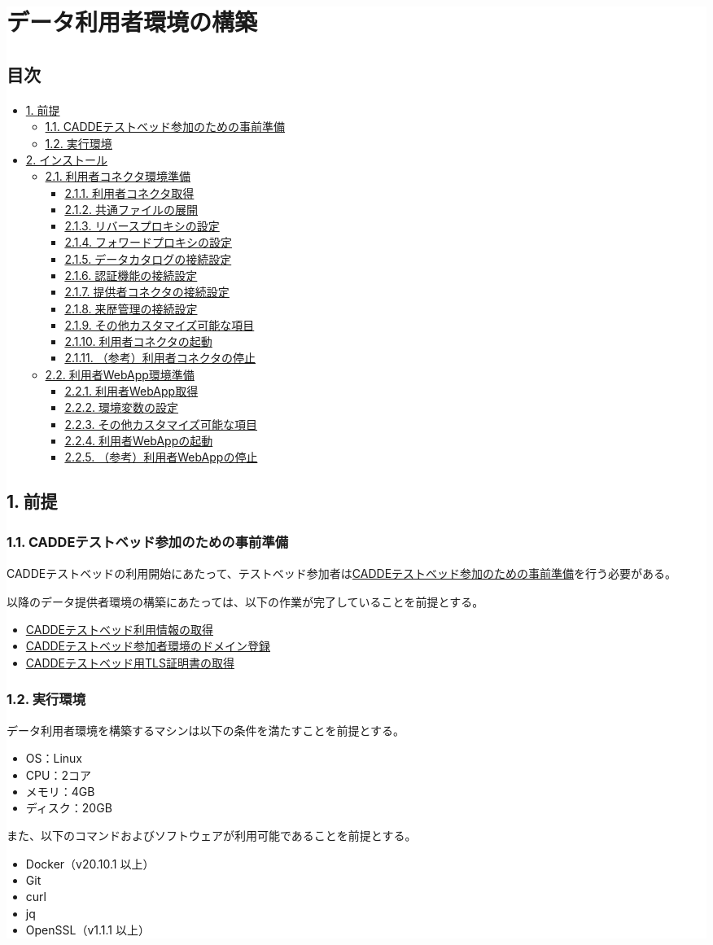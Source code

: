 # データ利用者環境の構築


## 目次

- [1. 前提](#1-前提)
  - [1.1. CADDEテストベッド参加のための事前準備](#11-caddeテストベッド参加のための事前準備)
  - [1.2. 実行環境](#12-実行環境)
- [2. インストール](#2-インストール)
  - [2.1. 利用者コネクタ環境準備](#21-利用者コネクタ環境準備)
    - [2.1.1. 利用者コネクタ取得](#211-利用者コネクタ取得)
    - [2.1.2. 共通ファイルの展開](#212-共通ファイルの展開)
    - [2.1.3. リバースプロキシの設定](#213-リバースプロキシの設定)
    - [2.1.4. フォワードプロキシの設定](#214-フォワードプロキシの設定)
    - [2.1.5. データカタログの接続設定](#215-データカタログの接続設定)
    - [2.1.6. 認証機能の接続設定](#216-認証機能の接続設定)
    - [2.1.7. 提供者コネクタの接続設定](#217-提供者コネクタの接続設定)
    - [2.1.8. 来歴管理の接続設定](#218-来歴管理の接続設定)
    - [2.1.9. その他カスタマイズ可能な項目](#219-その他カスタマイズ可能な項目)
    - [2.1.10. 利用者コネクタの起動](#2110-利用者コネクタの起動)
    - [2.1.11. （参考）利用者コネクタの停止](#2111-参考利用者コネクタの停止)
  - [2.2. 利用者WebApp環境準備](#22-利用者webapp環境準備)
    - [2.2.1. 利用者WebApp取得](#221-利用者webapp取得)
    - [2.2.2. 環境変数の設定](#222-環境変数の設定)
    - [2.2.3. その他カスタマイズ可能な項目](#223-その他カスタマイズ可能な項目)
    - [2.2.4. 利用者WebAppの起動](#224-利用者webappの起動)
    - [2.2.5. （参考）利用者WebAppの停止](#225-参考利用者webappの停止)

## 1. 前提

### 1.1. CADDEテストベッド参加のための事前準備

CADDEテストベッドの利用開始にあたって、テストベッド参加者は[CADDEテストベッド参加のための事前準備](./README.md#caddeテストベッド参加のための事前準備)を行う必要がある。

以降のデータ提供者環境の構築にあたっては、以下の作業が完了していることを前提とする。

- [CADDEテストベッド利用情報の取得](./README.md#caddeテストベッド利用情報の取得)
- [CADDEテストベッド参加者環境のドメイン登録](./README.md#caddeテストベッド参加者環境のドメイン登録)
- [CADDEテストベッド用TLS証明書の取得](./README.md#caddeテストベッド用tls証明書の取得)

### 1.2. 実行環境

データ利用者環境を構築するマシンは以下の条件を満たすことを前提とする。

- OS：Linux
- CPU：2コア
- メモリ：4GB
- ディスク：20GB

また、以下のコマンドおよびソフトウェアが利用可能であることを前提とする。

- Docker（v20.10.1 以上）
- Git
- curl
- jq
- OpenSSL（v1.1.1 以上）
